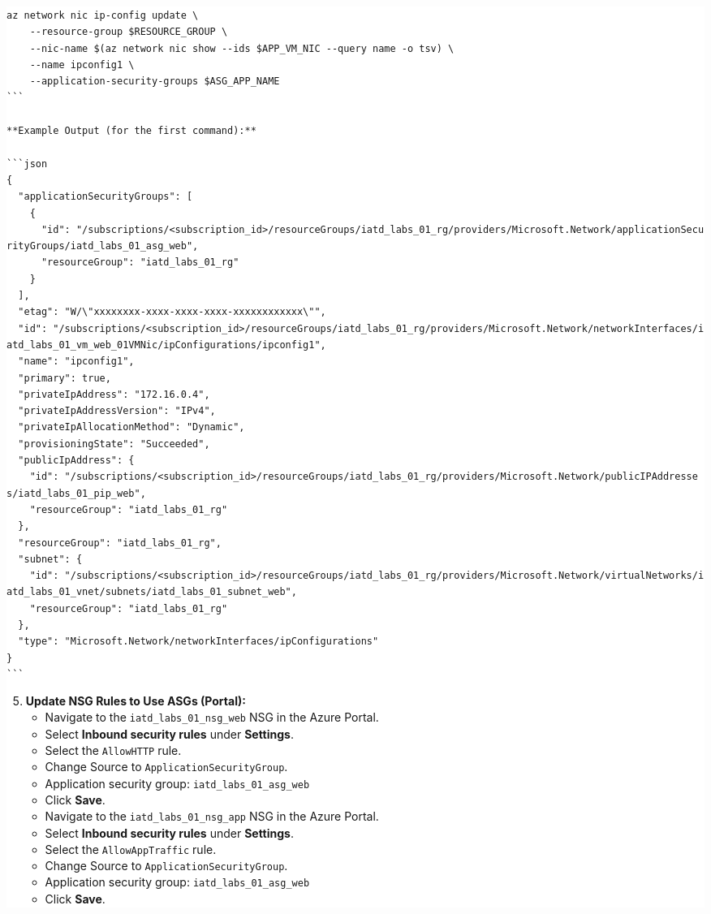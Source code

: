     az network nic ip-config update \
        --resource-group $RESOURCE_GROUP \
        --nic-name $(az network nic show --ids $APP_VM_NIC --query name -o tsv) \
        --name ipconfig1 \
        --application-security-groups $ASG_APP_NAME
    ```

    **Example Output (for the first command):**

    ```json
    {
      "applicationSecurityGroups": [
        {
          "id": "/subscriptions/<subscription_id>/resourceGroups/iatd_labs_01_rg/providers/Microsoft.Network/applicationSecurityGroups/iatd_labs_01_asg_web",
          "resourceGroup": "iatd_labs_01_rg"
        }
      ],
      "etag": "W/\"xxxxxxxx-xxxx-xxxx-xxxx-xxxxxxxxxxxx\"",
      "id": "/subscriptions/<subscription_id>/resourceGroups/iatd_labs_01_rg/providers/Microsoft.Network/networkInterfaces/iatd_labs_01_vm_web_01VMNic/ipConfigurations/ipconfig1",
      "name": "ipconfig1",
      "primary": true,
      "privateIpAddress": "172.16.0.4",
      "privateIpAddressVersion": "IPv4",
      "privateIpAllocationMethod": "Dynamic",
      "provisioningState": "Succeeded",
      "publicIpAddress": {
        "id": "/subscriptions/<subscription_id>/resourceGroups/iatd_labs_01_rg/providers/Microsoft.Network/publicIPAddresses/iatd_labs_01_pip_web",
        "resourceGroup": "iatd_labs_01_rg"
      },
      "resourceGroup": "iatd_labs_01_rg",
      "subnet": {
        "id": "/subscriptions/<subscription_id>/resourceGroups/iatd_labs_01_rg/providers/Microsoft.Network/virtualNetworks/iatd_labs_01_vnet/subnets/iatd_labs_01_subnet_web",
        "resourceGroup": "iatd_labs_01_rg"
      },
      "type": "Microsoft.Network/networkInterfaces/ipConfigurations"
    }
    ```

5.  **Update NSG Rules to Use ASGs (Portal):**
    *   Navigate to the `iatd_labs_01_nsg_web` NSG in the Azure Portal.
    *   Select **Inbound security rules** under **Settings**.
    *   Select the `AllowHTTP` rule.
    *   Change Source to `ApplicationSecurityGroup`.
    *   Application security group: `iatd_labs_01_asg_web`
    *   Click **Save**.
    *   Navigate to the `iatd_labs_01_nsg_app` NSG in the Azure Portal.
    *   Select **Inbound security rules** under **Settings**.
    *   Select the `AllowAppTraffic` rule.
    *   Change Source to `ApplicationSecurityGroup`.
    *   Application security group: `iatd_labs_01_asg_web`
    *   Click **Save**.
